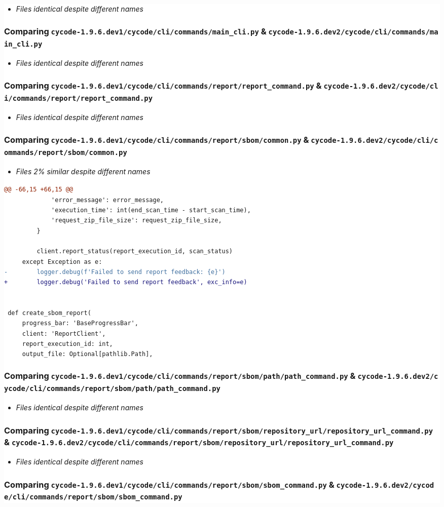  * *Files identical despite different names*

### Comparing `cycode-1.9.6.dev1/cycode/cli/commands/main_cli.py` & `cycode-1.9.6.dev2/cycode/cli/commands/main_cli.py`

 * *Files identical despite different names*

### Comparing `cycode-1.9.6.dev1/cycode/cli/commands/report/report_command.py` & `cycode-1.9.6.dev2/cycode/cli/commands/report/report_command.py`

 * *Files identical despite different names*

### Comparing `cycode-1.9.6.dev1/cycode/cli/commands/report/sbom/common.py` & `cycode-1.9.6.dev2/cycode/cli/commands/report/sbom/common.py`

 * *Files 2% similar despite different names*

```diff
@@ -66,15 +66,15 @@
             'error_message': error_message,
             'execution_time': int(end_scan_time - start_scan_time),
             'request_zip_file_size': request_zip_file_size,
         }
 
         client.report_status(report_execution_id, scan_status)
     except Exception as e:
-        logger.debug(f'Failed to send report feedback: {e}')
+        logger.debug('Failed to send report feedback', exc_info=e)
 
 
 def create_sbom_report(
     progress_bar: 'BaseProgressBar',
     client: 'ReportClient',
     report_execution_id: int,
     output_file: Optional[pathlib.Path],
```

### Comparing `cycode-1.9.6.dev1/cycode/cli/commands/report/sbom/path/path_command.py` & `cycode-1.9.6.dev2/cycode/cli/commands/report/sbom/path/path_command.py`

 * *Files identical despite different names*

### Comparing `cycode-1.9.6.dev1/cycode/cli/commands/report/sbom/repository_url/repository_url_command.py` & `cycode-1.9.6.dev2/cycode/cli/commands/report/sbom/repository_url/repository_url_command.py`

 * *Files identical despite different names*

### Comparing `cycode-1.9.6.dev1/cycode/cli/commands/report/sbom/sbom_command.py` & `cycode-1.9.6.dev2/cycode/cli/commands/report/sbom/sbom_command.py`
